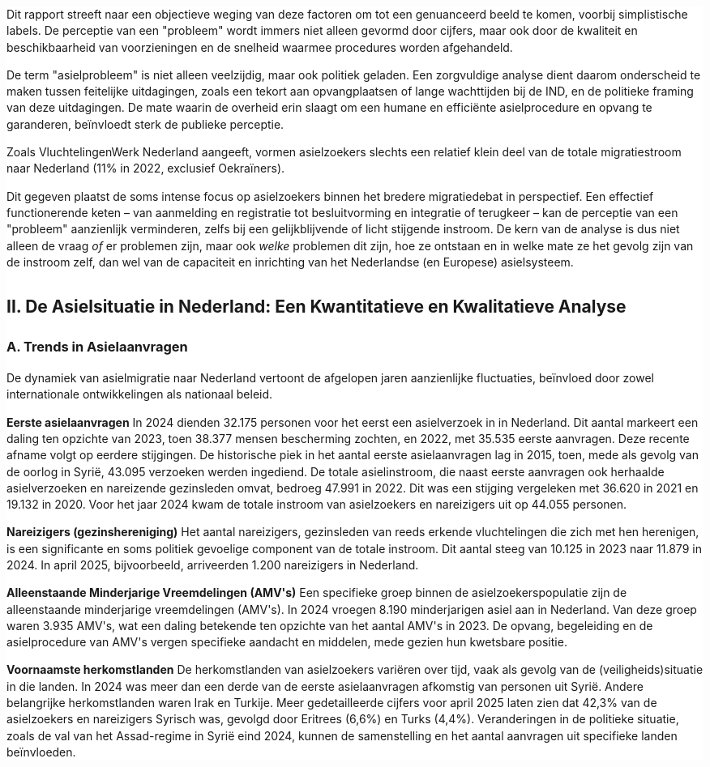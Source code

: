 Dit rapport streeft naar een objectieve weging van deze factoren om tot een genuanceerd beeld te komen, voorbij simplistische labels. De perceptie van een "probleem" wordt immers niet alleen gevormd door cijfers, maar ook door de kwaliteit en beschikbaarheid van voorzieningen en de snelheid waarmee procedures worden afgehandeld.  

De term "asielprobleem" is niet alleen veelzijdig, maar ook politiek geladen. Een zorgvuldige analyse dient daarom onderscheid te maken tussen feitelijke uitdagingen, zoals een tekort aan opvangplaatsen of lange wachttijden bij de IND, en de politieke framing van deze uitdagingen. De mate waarin de overheid erin slaagt om een humane en efficiënte asielprocedure en opvang te garanderen, beïnvloedt sterk de publieke perceptie. 

Zoals VluchtelingenWerk Nederland aangeeft, vormen asielzoekers slechts een relatief klein deel van de totale migratiestroom naar Nederland (11% in 2022, exclusief Oekraïners). 

Dit gegeven plaatst de soms intense focus op asielzoekers binnen het bredere migratiedebat in perspectief. Een effectief functionerende keten – van aanmelding en registratie tot besluitvorming en integratie of terugkeer – kan de perceptie van een "probleem" aanzienlijk verminderen, zelfs bij een gelijkblijvende of licht stijgende instroom. De kern van de analyse is dus niet alleen de vraag *of* er problemen zijn, maar ook *welke* problemen dit zijn, hoe ze ontstaan en in welke mate ze het gevolg zijn van de instroom zelf, dan wel van de capaciteit en inrichting van het Nederlandse (en Europese) asielsysteem.

## **II. De Asielsituatie in Nederland: Een Kwantitatieve en Kwalitatieve Analyse**

### **A. Trends in Asielaanvragen**

De dynamiek van asielmigratie naar Nederland vertoont de afgelopen jaren aanzienlijke fluctuaties, beïnvloed door zowel internationale ontwikkelingen als nationaal beleid.  

**Eerste asielaanvragen** 
In 2024 dienden 32.175 personen voor het eerst een asielverzoek in in Nederland. Dit aantal markeert een daling ten opzichte van 2023, toen 38.377 mensen bescherming zochten, en 2022, met 35.535 eerste aanvragen. Deze recente afname volgt op eerdere stijgingen. De historische piek in het aantal eerste asielaanvragen lag in 2015, toen, mede als gevolg van de oorlog in Syrië, 43.095 verzoeken werden ingediend. De totale asielinstroom, die naast eerste aanvragen ook herhaalde asielverzoeken en nareizende gezinsleden omvat, bedroeg 47.991 in 2022\. Dit was een stijging vergeleken met 36.620 in 2021 en 19.132 in 2020\. Voor het jaar 2024 kwam de totale instroom van asielzoekers en nareizigers uit op 44.055 personen.  

**Nareizigers (gezinshereniging)** 
Het aantal nareizigers, gezinsleden van reeds erkende vluchtelingen die zich met hen herenigen, is een significante en soms politiek gevoelige component van de totale instroom. Dit aantal steeg van 10.125 in 2023 naar 11.879 in 2024\. In april 2025, bijvoorbeeld, arriveerden 1.200 nareizigers in Nederland.  

**Alleenstaande Minderjarige Vreemdelingen (AMV's)** 
Een specifieke groep binnen de asielzoekerspopulatie zijn de alleenstaande minderjarige vreemdelingen (AMV's). In 2024 vroegen 8.190 minderjarigen asiel aan in Nederland. Van deze groep waren 3.935 AMV's, wat een daling betekende ten opzichte van het aantal AMV's in 2023\. De opvang, begeleiding en de asielprocedure van AMV's vergen specifieke aandacht en middelen, mede gezien hun kwetsbare positie.  

**Voornaamste herkomstlanden** 
De herkomstlanden van asielzoekers variëren over tijd, vaak als gevolg van de (veiligheids)situatie in die landen. In 2024 was meer dan een derde van de eerste asielaanvragen afkomstig van personen uit Syrië. Andere belangrijke herkomstlanden waren Irak en Turkije. Meer gedetailleerde cijfers voor april 2025 laten zien dat 42,3% van de asielzoekers en nareizigers Syrisch was, gevolgd door Eritrees (6,6%) en Turks (4,4%). Veranderingen in de politieke situatie, zoals de val van het Assad-regime in Syrië eind 2024, kunnen de samenstelling en het aantal aanvragen uit specifieke landen beïnvloeden.
